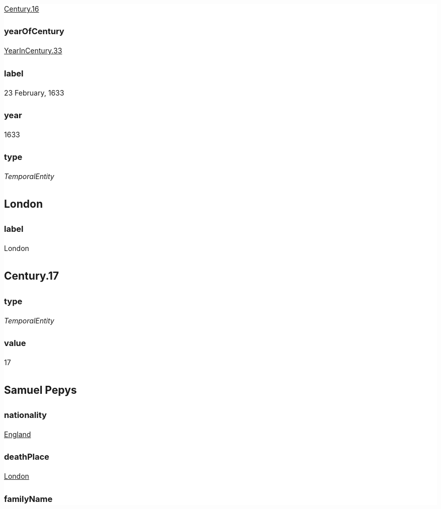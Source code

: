 
[Century.16](#Century.16)

### yearOfCentury


[YearInCentury.33](#YearInCentury.33)

### label


23 February, 1633

### year


1633

### type


*TemporalEntity*

## London

### label


London

## Century.17

### type


*TemporalEntity*

### value


17

## Samuel Pepys

### nationality


[England](#England)

### deathPlace


[London](#London)

### familyName
